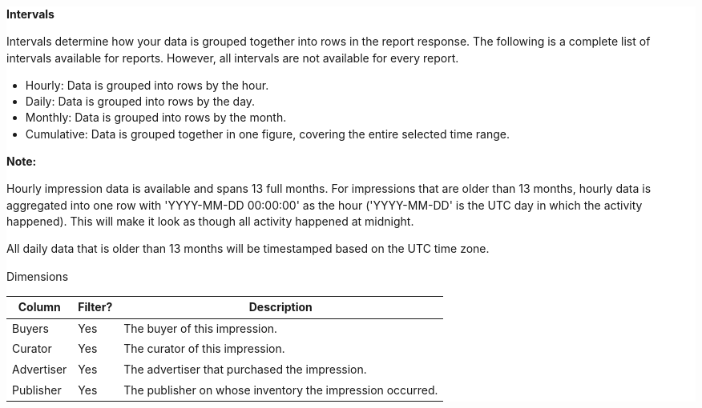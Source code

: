 

**Intervals**

Intervals determine how your data is grouped together into rows in the
report response. The following is a complete list of intervals available
for reports. However, all intervals are not available for every report.



- Hourly: Data is grouped into rows by the hour.
- Daily: Data is grouped into rows by the day.
- Monthly: Data is grouped into rows by the month.
- Cumulative: Data is grouped together in one figure, covering the
  entire selected time range.







<b>Note:</b>

Hourly impression data is available and spans 13 full months. For
impressions that are older than 13 months, hourly data is aggregated
into one row with 'YYYY-MM-DD 00:00:00' as the hour ('YYYY-MM-DD' is the
UTC day in which the activity happened). This will make it look as
though all activity happened at midnight.

All daily data that is older than 13 months will be timestamped based on
the UTC time zone.





Dimensions



<table class="table">
<thead class="thead">
<tr class="header row">
<th id="ID-000001b1__entry__1" class="entry">Column</th>
<th id="ID-000001b1__entry__2" class="entry">Filter?</th>
<th id="ID-000001b1__entry__3" class="entry">Description</th>
</tr>
</thead>
<tbody class="tbody">
<tr class="odd row">
<td class="entry" headers="ID-000001b1__entry__1">Buyers</td>
<td class="entry" headers="ID-000001b1__entry__2">Yes</td>
<td class="entry" headers="ID-000001b1__entry__3">The buyer of this
impression.</td>
</tr>
<tr class="even row">
<td class="entry" headers="ID-000001b1__entry__1">Curator</td>
<td class="entry" headers="ID-000001b1__entry__2">Yes</td>
<td class="entry" headers="ID-000001b1__entry__3">The curator of this
impression.</td>
</tr>
<tr class="odd row">
<td class="entry" headers="ID-000001b1__entry__1">Advertiser</td>
<td class="entry" headers="ID-000001b1__entry__2">Yes</td>
<td class="entry" headers="ID-000001b1__entry__3">The advertiser that
purchased the impression.</td>
</tr>
<tr class="even row">
<td class="entry" headers="ID-000001b1__entry__1">Publisher</td>
<td class="entry" headers="ID-000001b1__entry__2">Yes</td>
<td class="entry" headers="ID-000001b1__entry__3">The publisher on whose
inventory the impression occurred.</td>
</tr>